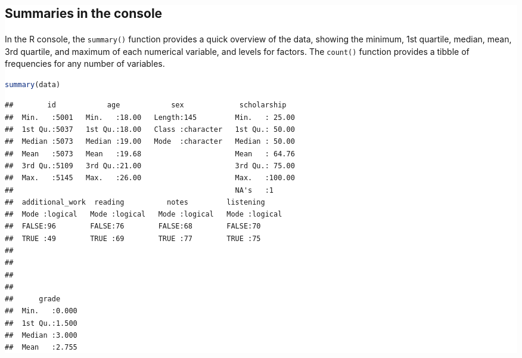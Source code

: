 ## Summaries in the console

In the R console, the `summary()` function provides a quick overview of
the data, showing the minimum, 1st quartile, median, mean, 3rd quartile,
and maximum of each numerical variable, and levels for factors. The
`count()` function provides a tibble of frequencies for any number of
variables.

``` r
summary(data)
```

    ##        id            age            sex             scholarship    
    ##  Min.   :5001   Min.   :18.00   Length:145         Min.   : 25.00  
    ##  1st Qu.:5037   1st Qu.:18.00   Class :character   1st Qu.: 50.00  
    ##  Median :5073   Median :19.00   Mode  :character   Median : 50.00  
    ##  Mean   :5073   Mean   :19.68                      Mean   : 64.76  
    ##  3rd Qu.:5109   3rd Qu.:21.00                      3rd Qu.: 75.00  
    ##  Max.   :5145   Max.   :26.00                      Max.   :100.00  
    ##                                                    NA's   :1       
    ##  additional_work  reading          notes         listening      
    ##  Mode :logical   Mode :logical   Mode :logical   Mode :logical  
    ##  FALSE:96        FALSE:76        FALSE:68        FALSE:70       
    ##  TRUE :49        TRUE :69        TRUE :77        TRUE :75       
    ##                                                                 
    ##                                                                 
    ##                                                                 
    ##                                                                 
    ##      grade      
    ##  Min.   :0.000  
    ##  1st Qu.:1.500  
    ##  Median :3.000  
    ##  Mean   :2.755  